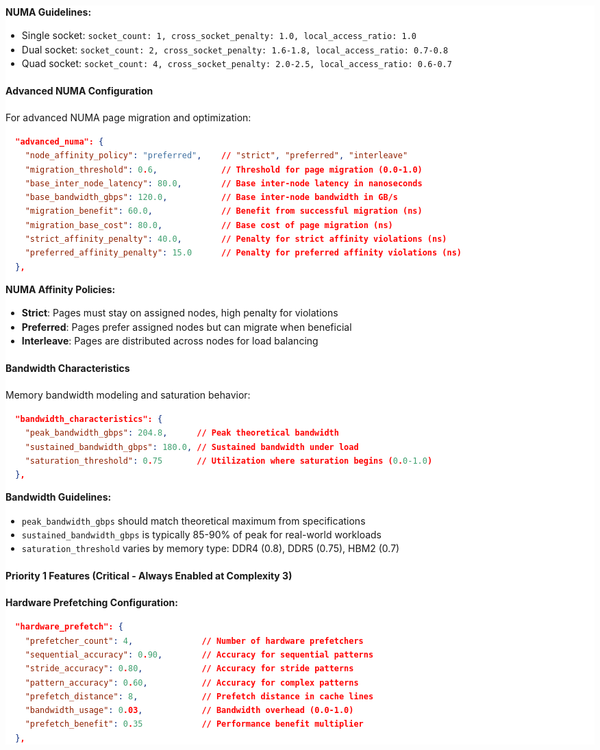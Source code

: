 **NUMA Guidelines:**
- Single socket: `socket_count: 1, cross_socket_penalty: 1.0, local_access_ratio: 1.0`
- Dual socket: `socket_count: 2, cross_socket_penalty: 1.6-1.8, local_access_ratio: 0.7-0.8`
- Quad socket: `socket_count: 4, cross_socket_penalty: 2.0-2.5, local_access_ratio: 0.6-0.7`

#### Advanced NUMA Configuration
For advanced NUMA page migration and optimization:

```json
  "advanced_numa": {
    "node_affinity_policy": "preferred",    // "strict", "preferred", "interleave"
    "migration_threshold": 0.6,             // Threshold for page migration (0.0-1.0)
    "base_inter_node_latency": 80.0,        // Base inter-node latency in nanoseconds
    "base_bandwidth_gbps": 120.0,           // Base inter-node bandwidth in GB/s
    "migration_benefit": 60.0,              // Benefit from successful migration (ns)
    "migration_base_cost": 80.0,            // Base cost of page migration (ns)
    "strict_affinity_penalty": 40.0,        // Penalty for strict affinity violations (ns)
    "preferred_affinity_penalty": 15.0      // Penalty for preferred affinity violations (ns)
  },
```

**NUMA Affinity Policies:**
- **Strict**: Pages must stay on assigned nodes, high penalty for violations
- **Preferred**: Pages prefer assigned nodes but can migrate when beneficial
- **Interleave**: Pages are distributed across nodes for load balancing

#### Bandwidth Characteristics
Memory bandwidth modeling and saturation behavior:

```json
  "bandwidth_characteristics": {
    "peak_bandwidth_gbps": 204.8,      // Peak theoretical bandwidth
    "sustained_bandwidth_gbps": 180.0, // Sustained bandwidth under load
    "saturation_threshold": 0.75       // Utilization where saturation begins (0.0-1.0)
  },
```

**Bandwidth Guidelines:**
- `peak_bandwidth_gbps` should match theoretical maximum from specifications
- `sustained_bandwidth_gbps` is typically 85-90% of peak for real-world workloads
- `saturation_threshold` varies by memory type: DDR4 (0.8), DDR5 (0.75), HBM2 (0.7)

#### Priority 1 Features (Critical - Always Enabled at Complexity 3)

**Hardware Prefetching Configuration:**
```json
  "hardware_prefetch": {
    "prefetcher_count": 4,              // Number of hardware prefetchers
    "sequential_accuracy": 0.90,        // Accuracy for sequential patterns
    "stride_accuracy": 0.80,            // Accuracy for stride patterns
    "pattern_accuracy": 0.60,           // Accuracy for complex patterns
    "prefetch_distance": 8,             // Prefetch distance in cache lines
    "bandwidth_usage": 0.03,            // Bandwidth overhead (0.0-1.0)
    "prefetch_benefit": 0.35            // Performance benefit multiplier
  },
```
